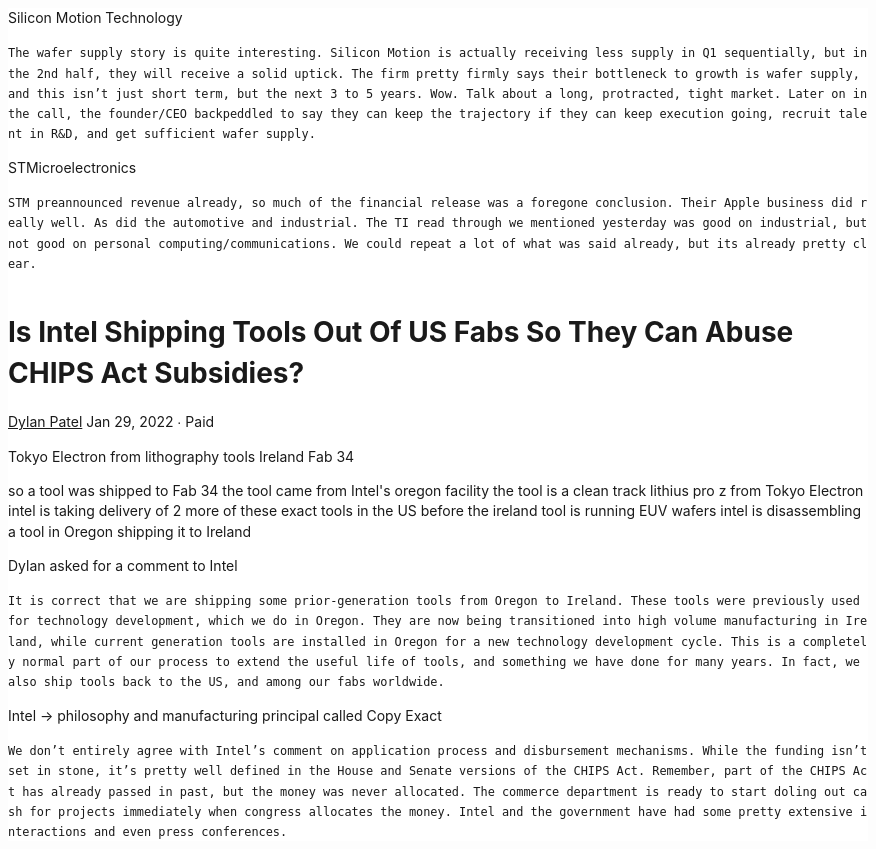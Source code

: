 Silicon Motion Technology
```
The wafer supply story is quite interesting. Silicon Motion is actually receiving less supply in Q1 sequentially, but in the 2nd half, they will receive a solid uptick. The firm pretty firmly says their bottleneck to growth is wafer supply, and this isn’t just short term, but the next 3 to 5 years. Wow. Talk about a long, protracted, tight market. Later on in the call, the founder/CEO backpeddled to say they can keep the trajectory if they can keep execution going, recruit talent in R&D, and get sufficient wafer supply.
```

STMicroelectronics
```
STM preannounced revenue already, so much of the financial release was a foregone conclusion. Their Apple business did really well. As did the automotive and industrial. The TI read through we mentioned yesterday was good on industrial, but not good on personal computing/communications. We could repeat a lot of what was said already, but its already pretty clear.
```

# Is Intel Shipping Tools Out Of US Fabs So They Can Abuse CHIPS Act Subsidies?
[Dylan Patel](https://substack.com/@semianalysis)
Jan 29, 2022
∙ Paid

Tokyo Electron from lithography tools
Ireland Fab 34

so a tool was shipped to Fab 34
the tool came from Intel's oregon facility
the tool is a clean track lithius pro z from Tokyo Electron
intel is taking delivery of 2 more of these exact tools in the US before the ireland tool is running EUV wafers
intel is disassembling a tool in Oregon shipping it to Ireland

Dylan asked for a comment to Intel
```
It is correct that we are shipping some prior-generation tools from Oregon to Ireland. These tools were previously used for technology development, which we do in Oregon. They are now being transitioned into high volume manufacturing in Ireland, while current generation tools are installed in Oregon for a new technology development cycle. This is a completely normal part of our process to extend the useful life of tools, and something we have done for many years. In fact, we also ship tools back to the US, and among our fabs worldwide.
```
Intel -> philosophy and manufacturing principal called Copy Exact

```
We don’t entirely agree with Intel’s comment on application process and disbursement mechanisms. While the funding isn’t set in stone, it’s pretty well defined in the House and Senate versions of the CHIPS Act. Remember, part of the CHIPS Act has already passed in past, but the money was never allocated. The commerce department is ready to start doling out cash for projects immediately when congress allocates the money. Intel and the government have had some pretty extensive interactions and even press conferences.
```
